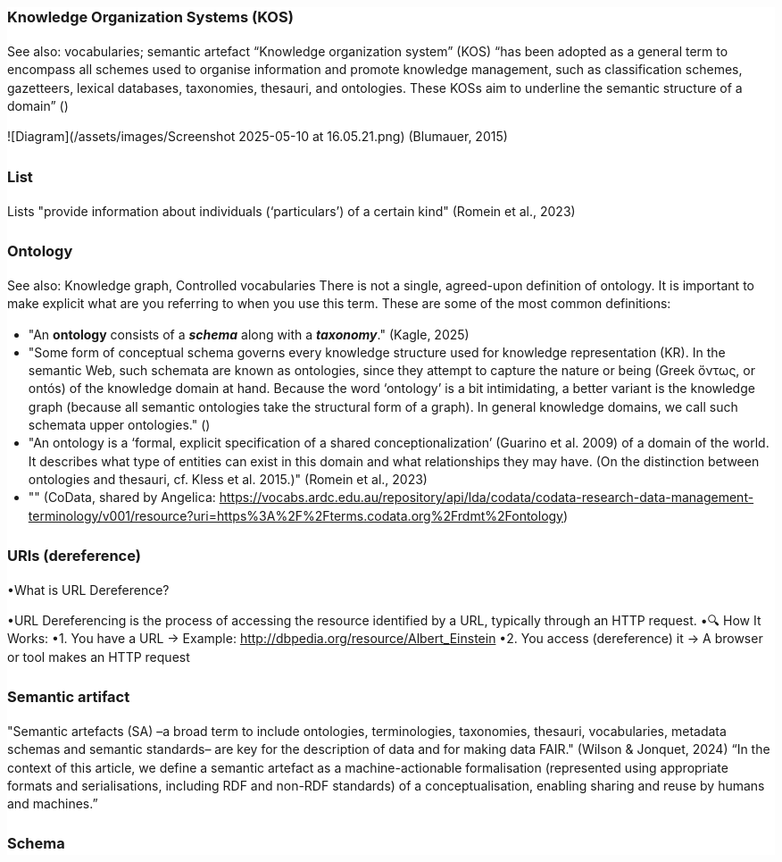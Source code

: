 ### Knowledge Organization Systems (KOS)
See also: vocabularies; semantic artefact
“Knowledge organization system” (KOS) “has been adopted as a general term to encompass all schemes used to organise information and promote knowledge management, such as classification schemes, gazetteers, lexical databases, taxonomies, thesauri, and ontologies. These KOSs aim to underline the semantic structure of a domain” ()

![Diagram](/assets/images/Screenshot 2025-05-10 at 16.05.21.png)
(Blumauer, 2015)

### List
Lists "provide information about individuals (‘particulars’) of a certain kind" (Romein et al., 2023)

### Ontology
See also: Knowledge graph, Controlled vocabularies
There is not a single, agreed-upon definition of ontology. It is important to make explicit what are you referring to when you use this term. These are some of the most common definitions:

- "An **ontology** consists of a **_schema_** along with a **_taxonomy_**." (Kagle, 2025)
- "Some form of conceptual schema governs every knowledge structure used for knowledge representation (KR). In the semantic Web, such schemata are known as ontologies, since they attempt to capture the nature or being (Greek ὄντως, or ontós) of the knowledge domain at hand. Because the word ‘ontology’ is a bit intimidating, a better variant is the knowledge graph (because all semantic ontologies take the structural form of a graph). In general knowledge domains, we call such schemata upper ontologies." ()
- "An ontology is a ‘formal, explicit specification of a shared conceptionalization’ (Guarino et al. 2009) of a domain of the world. It describes what type of entities can exist in this domain and what relationships they may have. (On the distinction between ontologies and thesauri, cf. Kless et al. 2015.)" (Romein et al., 2023)
- "" (CoData, shared by Angelica: https://vocabs.ardc.edu.au/repository/api/lda/codata/codata-research-data-management-terminology/v001/resource?uri=https%3A%2F%2Fterms.codata.org%2Frdmt%2Fontology)

### URIs (dereference)
•What is URL Dereference?

•URL Dereferencing is the process of accessing the resource identified by a URL, typically through an HTTP request.
•🔍 How It Works:
•1. You have a URL → Example: http://dbpedia.org/resource/Albert_Einstein
•2. You access (dereference) it → A browser or tool makes an HTTP request

### Semantic artifact
"Semantic artefacts (SA) –a broad term to include ontologies, terminologies, taxonomies, thesauri, vocabularies, metadata schemas and semantic standards– are key for the description of data and for making data FAIR." (Wilson & Jonquet, 2024)
“In the context of this article, we define a semantic artefact as a machine-actionable formalisation (represented using appropriate formats and serialisations, including RDF and non-RDF standards) of a conceptualisation, enabling sharing and reuse by humans and machines.”

### Schema
